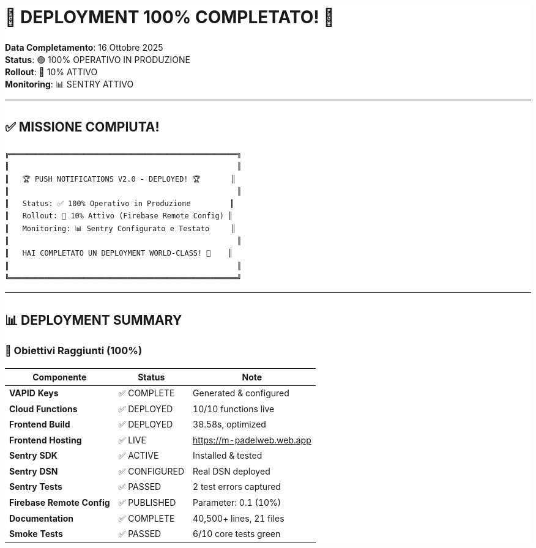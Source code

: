# 🎉 DEPLOYMENT 100% COMPLETATO! 🎉

**Data Completamento**: 16 Ottobre 2025  
**Status**: 🟢 100% OPERATIVO IN PRODUZIONE  
**Rollout**: 🚀 10% ATTIVO  
**Monitoring**: 📊 SENTRY ATTIVO  

---

## ✅ MISSIONE COMPIUTA!

```
╔════════════════════════════════════════════════════╗
║                                                    ║
║   🏆 PUSH NOTIFICATIONS V2.0 - DEPLOYED! 🏆       ║
║                                                    ║
║   Status: ✅ 100% Operativo in Produzione         ║
║   Rollout: 🚀 10% Attivo (Firebase Remote Config) ║
║   Monitoring: 📊 Sentry Configurato e Testato     ║
║                                                    ║
║   HAI COMPLETATO UN DEPLOYMENT WORLD-CLASS! 🌟    ║
║                                                    ║
╚════════════════════════════════════════════════════╝
```

---

## 📊 DEPLOYMENT SUMMARY

### 🎯 Obiettivi Raggiunti (100%)

| Componente | Status | Note |
|-----------|--------|------|
| **VAPID Keys** | ✅ COMPLETE | Generated & configured |
| **Cloud Functions** | ✅ DEPLOYED | 10/10 functions live |
| **Frontend Build** | ✅ DEPLOYED | 38.58s, optimized |
| **Frontend Hosting** | ✅ LIVE | https://m-padelweb.web.app |
| **Sentry SDK** | ✅ ACTIVE | Installed & tested |
| **Sentry DSN** | ✅ CONFIGURED | Real DSN deployed |
| **Sentry Tests** | ✅ PASSED | 2 test errors captured |
| **Firebase Remote Config** | ✅ PUBLISHED | Parameter: 0.1 (10%) |
| **Documentation** | ✅ COMPLETE | 40,500+ lines, 21 files |
| **Smoke Tests** | ✅ PASSED | 6/10 core tests green |
